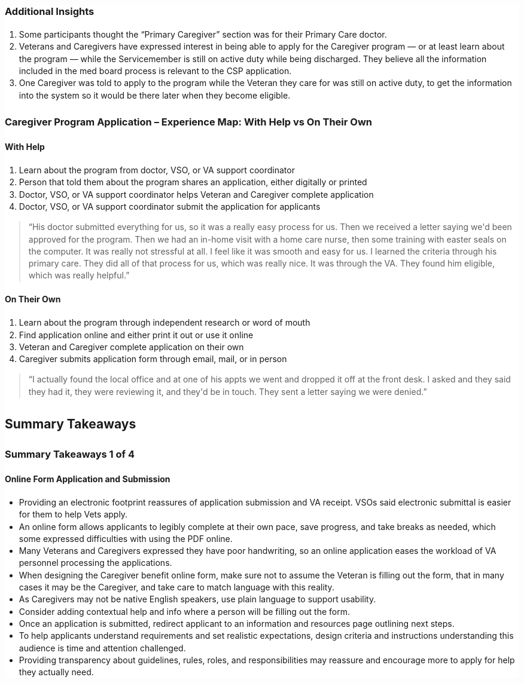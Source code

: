 ### Additional Insights
1. Some participants thought the “Primary Caregiver” section was for their Primary Care doctor.
2. Veterans and Caregivers have expressed interest in being able to apply for the Caregiver program — or at least learn about the program — while the Servicemember is still on active duty while being discharged. They believe all the information included in the med board process is relevant to the CSP application.
3. One Caregiver was told to apply to the program while the Veteran they care for was still on active duty, to get the information into the system so it would be there later when they become eligible.

### Caregiver Program Application – Experience Map: With Help vs On Their Own 
#### With Help
1. Learn about the program from doctor, VSO, or VA support coordinator
2. Person that told them about the program shares an application, either digitally or printed
3. Doctor, VSO, or VA support coordinator helps Veteran and Caregiver complete application
4. Doctor, VSO, or VA support coordinator submit the application for applicants
> “His doctor submitted everything for us, so it was a really easy process for us. Then we received a letter saying we'd been approved for the program. Then we had an in-home visit with a home care nurse, then some training with easter seals on the computer. It was really not stressful at all. I feel like it was smooth and easy for us. I learned the criteria through his primary care. They did all of that process for us, which was really nice. It was through the VA. They found him eligible, which was really helpful.”
#### On Their Own
1. Learn about the program through independent research or word of mouth
2. Find application online and either print it out or use it online
3. Veteran and Caregiver complete application on their own
4. Caregiver submits application form through email, mail, or in person
> “I actually found the local office and at one of his appts we went and dropped it off at the front desk. I asked and they said they had it, they were reviewing it, and they'd be in touch. They sent a letter saying we were denied.”

## Summary Takeaways

### Summary Takeaways 1 of 4
#### Online Form Application and Submission
- Providing an electronic footprint reassures of application submission and VA receipt. VSOs said electronic submittal is easier for them to help Vets apply.
- An online form allows applicants to legibly complete at their own pace, save progress, and take breaks as needed, which some expressed difficulties with using the PDF online.
- Many Veterans and Caregivers expressed they have poor handwriting, so an online application eases the workload of VA personnel processing the applications.
- When designing the Caregiver benefit online form, make sure not to assume the Veteran is filling out the form, that in many cases it may be the Caregiver, and take care to match language with this reality.
- As Caregivers may not be native English speakers, use plain language to support usability.
- Consider adding contextual help and info where a person will be filling out the form. 
- Once an application is submitted, redirect applicant to an information and resources page outlining next steps.
- To help applicants understand requirements and set realistic expectations, design criteria and instructions understanding this audience is time and attention challenged. 
- Providing transparency about guidelines, rules, roles, and responsibilities may reassure and encourage more to apply for help they actually need.
